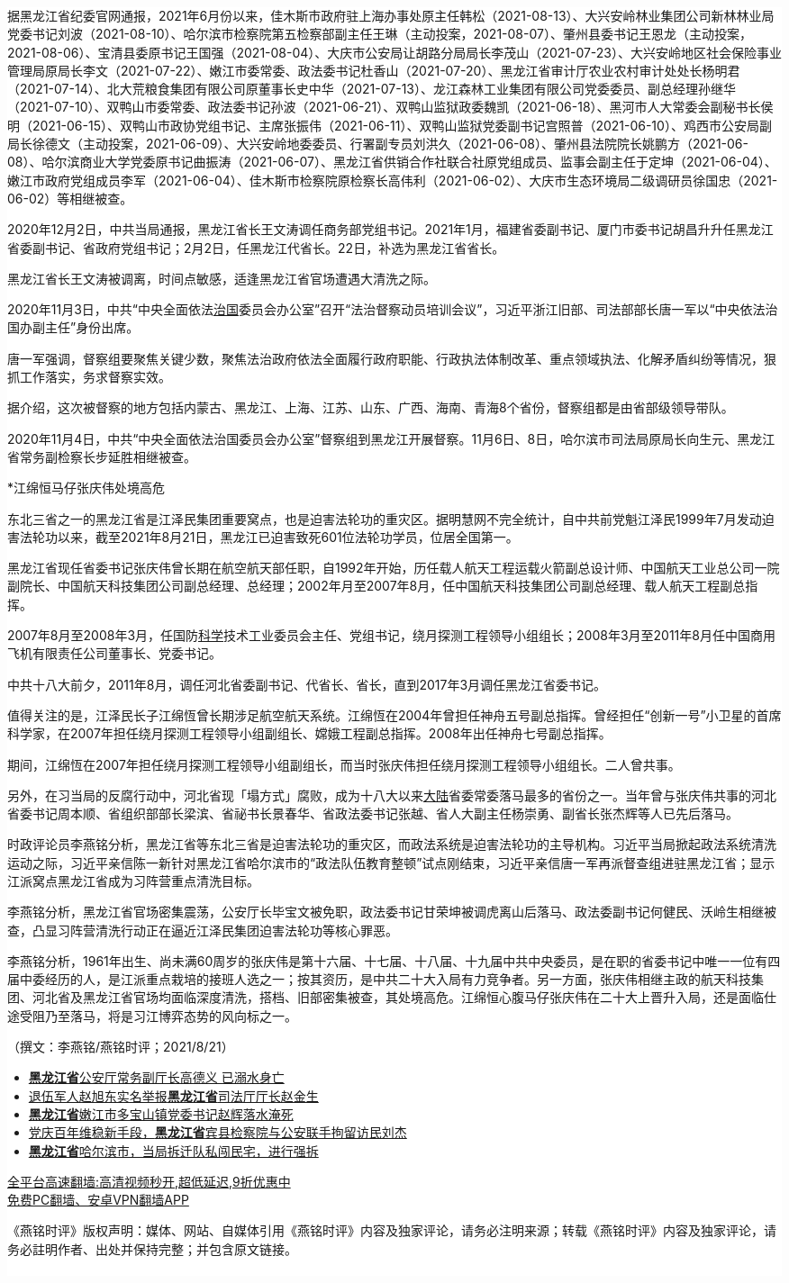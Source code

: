 据黑龙江省纪委官网通报&#65292;2021年6月份以来&#65292;佳木斯市政府驻上海办事处原主任韩松&#65288;2021-08-13&#65289;&#12289;大兴安岭林业集团公司新林林业局党委书记刘波&#65288;2021-08-10&#65289;&#12289;哈尔滨市检察院第五检察部副主任王琳&#65288;主动投案&#65292;2021-08-07&#65289;&#12289;肇州县委书记王恩龙&#65288;主动投案&#65292;2021-08-06&#65289;&#12289;宝清县委原书记王国强&#65288;2021-08-04&#65289;&#12289;大庆市公安局让胡路分局局长李茂山&#65288;2021-07-23&#65289;&#12289;大兴安岭地区社会保险事业管理局原局长李文&#65288;2021-07-22&#65289;&#12289;嫩江市委常委&#12289;政法委书记杜香山&#65288;2021-07-20&#65289;&#12289;黑龙江省审计厅农业农村审计处处长杨明君&#65288;2021-07-14&#65289;&#12289;北大荒粮食集团有限公司原董事长史中华&#65288;2021-07-13&#65289;&#12289;龙江森林工业集团有限公司党委委员&#12289;副总经理孙继华&#65288;2021-07-10&#65289;&#12289;双鸭山市委常委&#12289;政法委书记孙波&#65288;2021-06-21&#65289;&#12289;双鸭山监狱政委魏凯&#65288;2021-06-18&#65289;&#12289;黑河市人大常委会副秘书长侯明&#65288;2021-06-15&#65289;&#12289;双鸭山市政协党组书记&#12289;主席张振伟&#65288;2021-06-11&#65289;&#12289;双鸭山监狱党委副书记宫照普&#65288;2021-06-10&#65289;&#12289;鸡西市公安局副局长徐德文&#65288;主动投案&#65292;2021-06-09&#65289;&#12289;大兴安岭地委委员&#12289;行署副专员刘洪久&#65288;2021-06-08&#65289;&#12289;肇州县法院院长姚鹏方&#65288;2021-06-08&#65289;&#12289;哈尔滨商业大学党委原书记曲振涛&#65288;2021-06-07&#65289;&#12289;黑龙江省供销合作社联合社原党组成员&#12289;监事会副主任于定坤&#65288;2021-06-04&#65289;&#12289;嫩江市政府党组成员李军&#65288;2021-06-04&#65289;&#12289;佳木斯市检察院原检察长高伟利&#65288;2021-06-02&#65289;&#12289;大庆市生态环境局二级调研员徐国忠&#65288;2021-06-02&#65289;等相继被查&#12290;</p> <p>   2020年12月2日&#65292;中共当局通报&#65292;黑龙江省长王文涛调任商务部党组书记&#12290;2021年1月&#65292;福建省委副书记&#12289;厦门市委书记胡昌升升任黑龙江省委副书记&#12289;省政府党组书记&#65307;2月2日&#65292;任黑龙江代省长&#12290;22日&#65292;补选为黑龙江省省长&#12290; </p> <p>黑龙江省长王文涛被调离&#65292;时间点敏感&#65292;适逢黑龙江省官场遭遇大清洗之际&#12290;</p> <p>2020年11月3日&#65292;中共&#8220;中央全面依法<span class='wp_keywordlink'><a href="https://www.bannedbook.org/forum24/topic8925.html" title="《治国大道》" target="_blank">治国</a></span>委员会办公室&#8221;召开&#8220;法治督察动员培训会议&#8221;&#65292;习近平浙江旧部&#12289;司法部部长唐一军以&#8220;中央依法治国办副主任&#8221;身份出席&#12290;</p> <p>唐一军强调&#65292;督察组要聚焦关键少数&#65292;聚焦法治政府依法全面履行政府职能&#12289;行政执法体制改革&#12289;重点领域执法&#12289;化解矛盾纠纷等情况&#65292;狠抓工作落实&#65292;务求督察实效&#12290;</p>  <p>据介绍&#65292;这次被督察的地方包括内蒙古&#12289;黑龙江&#12289;上海&#12289;江苏&#12289;山东&#12289;广西&#12289;海南&#12289;青海8个省份&#65292;督察组都是由省部级领导带队&#12290;</p> <p>2020年11月4日&#65292;中共&#8220;中央全面依法治国委员会办公室&#8221;督察组到黑龙江开展督察&#12290;11月6日&#12289;8日&#65292;哈尔滨市司法局原局长向生元&#12289;黑龙江省常务副检察长步延胜相继被查&#12290;</p> <p>*江绵恒马仔张庆伟处境高危</p> <p>东北三省之一的黑龙江省是江泽民集团重要窝点&#65292;也是迫害法轮功的重灾区&#12290;据明慧网不完全统计&#65292;自中共前党魁江泽民1999年7月发动迫害法轮功以来&#65292;截至2021年8月21日&#65292;黑龙江已迫害致死601位法轮功学员&#65292;位居全国第一&#12290;</p> <p>黑龙江省现任省委书记张庆伟曾长期在航空航天部任职&#65292;自1992年开始&#65292;历任载人航天工程运载火箭副总设计师&#12289;中国航天工业总公司一院副院长&#12289;中国航天科技集团公司副总经理&#12289;总经理&#65307;2002年月至2007年8月&#65292;任中国航天科技集团公司副总经理&#12289;载人航天工程副总指挥&#12290;</p> <p>2007年8月至2008年3月&#65292;任国防<span class='wp_keywordlink'><a href="https://www.bannedbook.org/forum11/topic309.html" title="禁片：“科学”的棍子" target="_blank">科学</a></span>技术工业委员会主任&#12289;党组书记&#65292;绕月探测工程领导小组组长&#65307;2008年3月至2011年8月任中国商用飞机有限责任公司董事长&#12289;党委书记&#12290;</p> <p>中共十八大前夕&#65292;2011年8月&#65292;调任河北省委副书记&#12289;代省长&#12289;省长&#65292;直到2017年3月调任黑龙江省委书记&#12290;</p> <p>值得关注的是&#65292;江泽民长子江绵恆曾长期涉足航空航天系统&#12290;江绵恆在2004年曾担任神舟五号副总指挥&#12290;曾经担任&#8220;创新一号&#8221;小卫星的首席科学家&#65292;在2007年担任绕月探测工程领导小组副组长&#12289;嫦娥工程副总指挥&#12290;2008年出任神舟七号副总指挥&#12290;</p> <p>期间&#65292;江绵恆在2007年担任绕月探测工程领导小组副组长&#65292;而当时张庆伟担任绕月探测工程领导小组组长&#12290;二人曾共事&#12290;</p> <p>   另外&#65292;在习当局的反腐行动中&#65292;河北省现&#12300;塌方式&#12301;腐败&#65292;成为十八大以来<span class='wp_keywordlink_affiliate'><a href="https://www.bannedbook.org/" title="大陆" target="_blank">大陆</a></span>省委常委落马最多的省份之一&#12290;当年曾与张庆伟共事的河北省委书记周本顺&#12289;省组织部部长梁滨&#12289;省祕书长景春华&#12289;省政法委书记张越&#12289;省人大副主任杨崇勇&#12289;副省长张杰辉等人已先后落马&#12290;</p> <p>时政评论员李燕铭分析&#65292;黑龙江省等东北三省是迫害法轮功的重灾区&#65292;而政法系统是迫害法轮功的主导机构&#12290;习近平当局掀起政法系统清洗运动之际&#65292;习近平亲信陈一新针对黑龙江省哈尔滨市的&#8220;政法队伍教育整顿&#8221;试点刚结束&#65292;习近平亲信唐一军再派督查组进驻黑龙江省&#65307;显示江派窝点黑龙江省成为习阵营重点清洗目标&#12290;</p> <p>李燕铭分析&#65292;黑龙江省官场密集震荡&#65292;公安厅长毕宝文被免职&#65292;政法委书记甘荣坤被调虎离山后落马&#12289;政法委副书记何健民&#12289;沃岭生相继被查&#65292;凸显习阵营清洗行动正在逼近江泽民集团迫害法轮功等核心罪恶&#12290; </p> <p>   李燕铭分析&#65292;1961年出生&#12289;尚未满60周岁的张庆伟是第十六届&#12289;十七届&#12289;十八届&#12289;十九届中共中央委员&#65292;是在职的省委书记中唯一一位有四届中委经历的人&#65292;是江派重点栽培的接班人选之一&#65307;按其资历&#65292;是中共二十大入局有力竞争者&#12290;另一方面&#65292;张庆伟相继主政的航天科技集团&#12289;河北省及黑龙江省官场均面临深度清洗&#65292;搭档&#12289;旧部密集被查&#65292;其处境高危&#12290;江绵恒心腹马仔张庆伟在二十大上晋升入局&#65292;还是面临仕途受阻乃至落马&#65292;将是习江博弈态势的风向标之一&#12290;</p> <p>&#65288;撰文&#65306;李燕铭/燕铭时评&#65307;2021/8/21&#65289;</p> <ul class='op-related-articles' title='相关阅读'> <li><a href='https://www.bannedbook.org/bnews/baitai/20210822/1610986.html' target='_blank'><b>黑龙江省</b>公安厅常务副厅长高德义 已溺水身亡</a></li> <li><a href='https://www.bannedbook.org/bnews/bannedvideo/20210801/1598312.html' target='_blank'>退伍军人赵旭东实名举报<b>黑龙江省</b>司法厅厅长赵金生</a></li> <li><a href='https://www.bannedbook.org/bnews/baitai/20210725/1593810.html' target='_blank'><b>黑龙江省</b>嫩江市多宝山镇党委书记赵辉落水淹死</a></li> <li><a href='https://www.bannedbook.org/bnews/weiquan/20210629/1576848.html' target='_blank'>党庆百年维稳新手段&#65292;<b>黑龙江省</b>宾县检察院与公安联手拘留访民刘杰</a></li> <li><a href='https://www.bannedbook.org/bnews/bannedvideo/20210625/1574095.html' target='_blank'><b>黑龙江省</b>哈尔滨市，当局拆迁队私闯民宅，进行强拆</a></li> </ul> <p class="texttj"> <a href="https://github.com/bannedbook/fanqiang/wiki/V2ray%E6%9C%BA%E5%9C%BA" target="_blank">全平台高速翻墙:高清视频秒开,超低延迟,9折优惠中</a><br/> <a href="https://github.com/bannedbook/fanqiang/wiki/%E7%A6%81%E9%97%BB%E7%BD%91%E5%AE%89%E5%8D%93%E7%BF%BB%E5%A2%99%E6%96%B0%E9%97%BBAPP" target="_blank">免费PC翻墙、安卓VPN翻墙APP</a></p> <p>&#12298;燕铭时评&#12299;版权声明&#65306;媒体&#12289;网站&#12289;自媒体引用&#12298;燕铭时评&#12299;内容及独家评论&#65292;请务必注明来源&#65307;转载&#12298;燕铭时评&#12299;内容及独家评论&#65292;请务必註明作者&#12289;出处并保持完整&#65307;并包含原文链接&#12290;  </p><a name='sharetosocial'></a>  <div style="margin-bottom:5px;padding-bottom:5px;clear:both"> <div id="archive-pix-1" class="banner-ads">  <div id="26318x728x90x621x_ADSLOT2" clicktrack="%%CLICK_URL_ESC%%"></div>  </div> <div id="archive-pix-2" class="banner-ads">